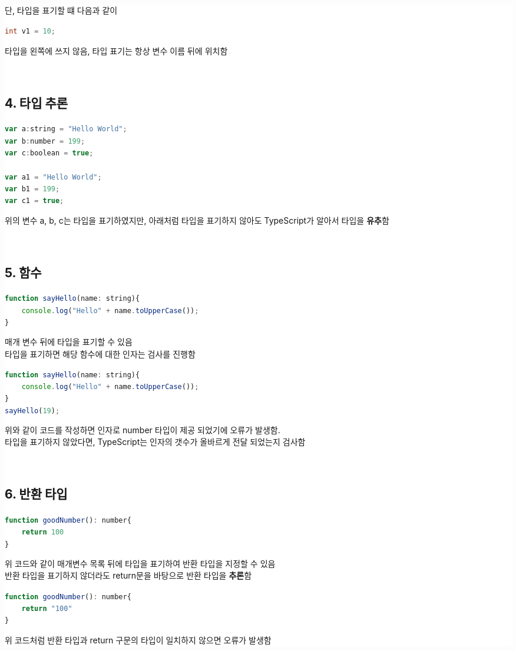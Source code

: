 단, 타입을 표기할 떄 다음과 같이
```java
int v1 = 10;
```
타입을 왼쪽에 쓰지 않음, 타입 표기는 항상 변수 이름 뒤에 위치함

<br>

## 4. 타입 추론
```javascript
var a:string = "Hello World";
var b:number = 199;
var c:boolean = true;

var a1 = "Hello World";
var b1 = 199;
var c1 = true;
```
위의 변수 a, b, c는 타입을 표기하였지만, 아래처럼 타입을 표기하지 않아도 TypeScript가 알아서 타입을 **유추**함<br>

<br>

## 5. 함수
```javascript
function sayHello(name: string){
    console.log("Hello" + name.toUpperCase());
}
```
매개 변수 뒤에 타입을 표기할 수 있음<br>
타입을 표기하면 해당 함수에 대한 인자는 검사를 진행함

```javascript
function sayHello(name: string){
    console.log("Hello" + name.toUpperCase());
}
sayHello(19);
```
위와 같이 코드를 작성하면 인자로 number 타입이 제공 되었기에 오류가 발생함.<br>
타입을 표기하지 않았다면, TypeScript는 인자의 갯수가 올바르게 전달 되었는지 검사함<br>

<br>

## 6. 반환 타입
```javascript
function goodNumber(): number{
    return 100
}
```
위 코드와 같이 매개변수 목록 뒤에 타입을 표기하여 반환 타입을 지정할 수 있음<br>
반환 타입을 표기하지 않더라도 return문을 바탕으로 반환 타입을 **추론**함

```javascript
function goodNumber(): number{
    return "100"
}
```
위 코드처럼 반환 타입과 return 구문의 타입이 일치하지 않으면 오류가 발생함
